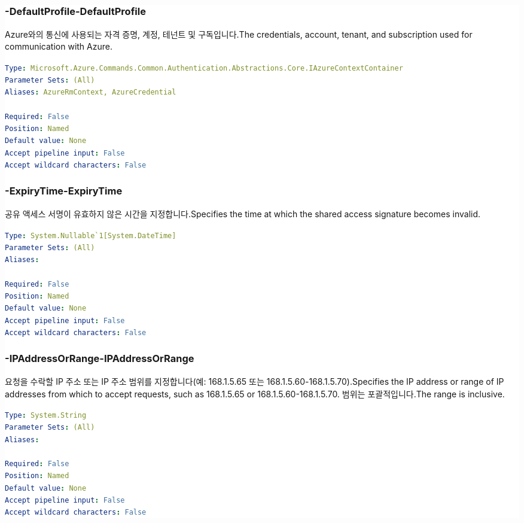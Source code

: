 ### <span data-ttu-id="6438a-117">-DefaultProfile</span><span class="sxs-lookup"><span data-stu-id="6438a-117">-DefaultProfile</span></span>
<span data-ttu-id="6438a-118">Azure와의 통신에 사용되는 자격 증명, 계정, 테넌트 및 구독입니다.</span><span class="sxs-lookup"><span data-stu-id="6438a-118">The credentials, account, tenant, and subscription used for communication with Azure.</span></span>

```yaml
Type: Microsoft.Azure.Commands.Common.Authentication.Abstractions.Core.IAzureContextContainer
Parameter Sets: (All)
Aliases: AzureRmContext, AzureCredential

Required: False
Position: Named
Default value: None
Accept pipeline input: False
Accept wildcard characters: False
```

### <span data-ttu-id="6438a-119">-ExpiryTime</span><span class="sxs-lookup"><span data-stu-id="6438a-119">-ExpiryTime</span></span>
<span data-ttu-id="6438a-120">공유 액세스 서명이 유효하지 않은 시간을 지정합니다.</span><span class="sxs-lookup"><span data-stu-id="6438a-120">Specifies the time at which the shared access signature becomes invalid.</span></span>

```yaml
Type: System.Nullable`1[System.DateTime]
Parameter Sets: (All)
Aliases:

Required: False
Position: Named
Default value: None
Accept pipeline input: False
Accept wildcard characters: False
```

### <span data-ttu-id="6438a-121">-IPAddressOrRange</span><span class="sxs-lookup"><span data-stu-id="6438a-121">-IPAddressOrRange</span></span>
<span data-ttu-id="6438a-122">요청을 수락할 IP 주소 또는 IP 주소 범위를 지정합니다(예: 168.1.5.65 또는 168.1.5.60-168.1.5.70).</span><span class="sxs-lookup"><span data-stu-id="6438a-122">Specifies the IP address or range of IP addresses from which to accept requests, such as 168.1.5.65 or 168.1.5.60-168.1.5.70.</span></span>
<span data-ttu-id="6438a-123">범위는 포괄적입니다.</span><span class="sxs-lookup"><span data-stu-id="6438a-123">The range is inclusive.</span></span>

```yaml
Type: System.String
Parameter Sets: (All)
Aliases:

Required: False
Position: Named
Default value: None
Accept pipeline input: False
Accept wildcard characters: False
```
